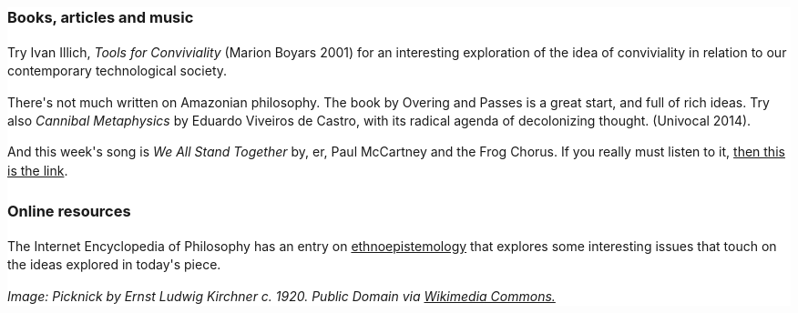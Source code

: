 ### Books, articles and music

Try Ivan Illich, *Tools for Conviviality* (Marion Boyars 2001) for an interesting exploration of the idea of  conviviality in relation to our contemporary technological society. 

There's not much written on Amazonian philosophy. The book by Overing and  Passes is a great start, and full of rich ideas. Try also *Cannibal Metaphysics* by Eduardo Viveiros de Castro, with its radical agenda of decolonizing thought. (Univocal 2014).

And this week's song is *We All Stand Together* by, er, Paul McCartney and the Frog Chorus. If you really must listen to it, [then this is the link](https://www.youtube.com/watch?v=gVfaf43W9cM).

### Online resources

The Internet Encyclopedia of Philosophy has an entry on [ethnoepistemology](https://iep.utm.edu/ethno-ep/) that explores some interesting issues that touch on the ideas explored in today's piece.

*Image: Picknick by Ernst Ludwig Kirchner c. 1920. Public Domain via [Wikimedia Commons.](https://commons.wikimedia.org/wiki/File:Ernst_Ludwig_Kirchner_Picknick_c1920.jpg)*
